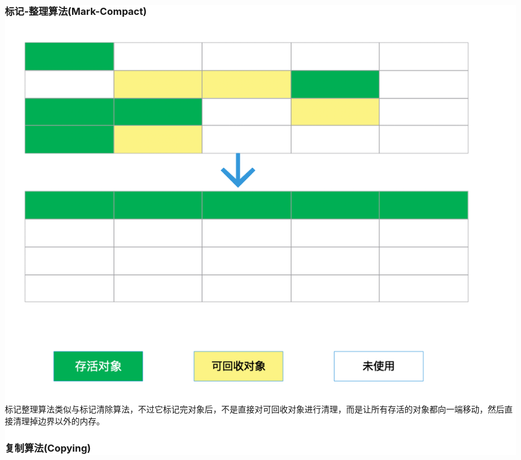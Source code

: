 ### 标记-整理算法(Mark-Compact)
![标记整理算法.png](resources/8CAF77DA7CEF05F1D8F45549E866515D.png)
标记整理算法类似与标记清除算法，不过它标记完对象后，不是直接对可回收对象进行清理，而是让所有存活的对象都向一端移动，然后直接清理掉边界以外的内存。

### 复制算法(Copying)